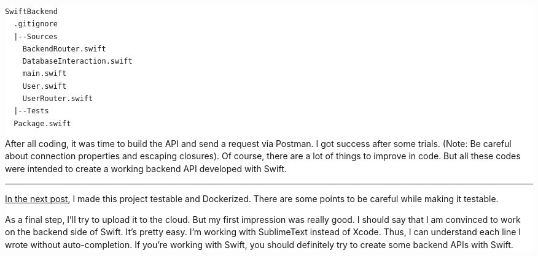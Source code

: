 ```
SwiftBackend
  .gitignore
  |--Sources
    BackendRouter.swift
    DatabaseInteraction.swift
    main.swift
    User.swift
    UserRouter.swift
  |--Tests
  Package.swift
```

After all coding, it was time to build the API and send a request via Postman. I got success after some trials. (Note: Be careful about connection properties and escaping closures). Of course, there are a lot of things to improve in code. But all these codes were intended to create a working backend API developed with Swift.

---

[In the next post](/unit-tests-in-server-side-swift/), I made this project testable and Dockerized. There are some points to be careful while making it testable.

As a final step, I’ll try to upload it to the cloud. But my first impression was really good. I should say that I am convinced to work on the backend side of Swift. It’s pretty easy. I’m working with SublimeText instead of Xcode. Thus, I can understand each line I wrote without auto-completion. If you’re working with Swift, you should definitely try to create some backend APIs with Swift.
